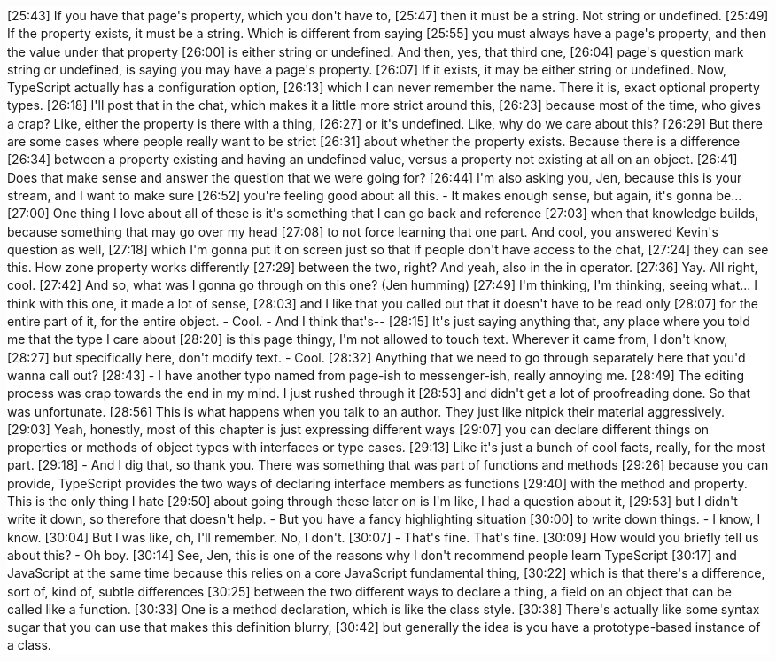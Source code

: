 [25:43] If you have that page's property, which you don't have to,
[25:47] then it must be a string. Not string or undefined.
[25:49] If the property exists, it must be a string. Which is different from saying
[25:55] you must always have a page's property, and then the value under that property
[26:00] is either string or undefined. And then, yes, that third one,
[26:04] page's question mark string or undefined, is saying you may have a page's property.
[26:07] If it exists, it may be either string or undefined. Now, TypeScript actually has a configuration option,
[26:13] which I can never remember the name. There it is, exact optional property types.
[26:18] I'll post that in the chat, which makes it a little more strict around this,
[26:23] because most of the time, who gives a crap? Like, either the property is there with a thing,
[26:27] or it's undefined. Like, why do we care about this?
[26:29] But there are some cases where people really want to be strict
[26:31] about whether the property exists. Because there is a difference
[26:34] between a property existing and having an undefined value, versus a property not existing at all on an object.
[26:41] Does that make sense and answer the question that we were going for?
[26:44] I'm also asking you, Jen, because this is your stream, and I want to make sure
[26:52] you're feeling good about all this. - It makes enough sense, but again, it's gonna be...
[27:00] One thing I love about all of these is it's something that I can go back and reference
[27:03] when that knowledge builds, because something that may go over my head
[27:08] to not force learning that one part. And cool, you answered Kevin's question as well,
[27:18] which I'm gonna put it on screen just so that if people don't have access to the chat,
[27:24] they can see this. How zone property works differently
[27:29] between the two, right? And yeah, also in the in operator.
[27:36] Yay. All right, cool.
[27:42] And so, what was I gonna go through on this one? (Jen humming)
[27:49] I'm thinking, I'm thinking, seeing what... I think with this one, it made a lot of sense,
[28:03] and I like that you called out that it doesn't have to be read only
[28:07] for the entire part of it, for the entire object. - Cool. - And I think that's--
[28:15] It's just saying anything that, any place where you told me that the type I care about
[28:20] is this page thingy, I'm not allowed to touch text. Wherever it came from, I don't know,
[28:27] but specifically here, don't modify text. - Cool.
[28:32] Anything that we need to go through separately here that you'd wanna call out?
[28:43] - I have another typo named from page-ish to messenger-ish, really annoying me.
[28:49] The editing process was crap towards the end in my mind. I just rushed through it
[28:53] and didn't get a lot of proofreading done. So that was unfortunate.
[28:56] This is what happens when you talk to an author. They just like nitpick their material aggressively.
[29:03] Yeah, honestly, most of this chapter is just expressing different ways
[29:07] you can declare different things on properties or methods of object types with interfaces or type cases.
[29:13] Like it's just a bunch of cool facts, really, for the most part.
[29:18] - And I dig that, so thank you. There was something that was part of functions and methods
[29:26] because you can provide, TypeScript provides the two ways of declaring interface members as functions
[29:40] with the method and property. This is the only thing I hate
[29:50] about going through these later on is I'm like, I had a question about it,
[29:53] but I didn't write it down, so therefore that doesn't help. - But you have a fancy highlighting situation
[30:00] to write down things. - I know, I know.
[30:04] But I was like, oh, I'll remember. No, I don't.
[30:07] - That's fine. That's fine.
[30:09] How would you briefly tell us about this? - Oh boy.
[30:14] See, Jen, this is one of the reasons why I don't recommend people learn TypeScript
[30:17] and JavaScript at the same time because this relies on a core JavaScript fundamental thing,
[30:22] which is that there's a difference, sort of, kind of, subtle differences
[30:25] between the two different ways to declare a thing, a field on an object that can be called like a function.
[30:33] One is a method declaration, which is like the class style.
[30:38] There's actually like some syntax sugar that you can use that makes this definition blurry,
[30:42] but generally the idea is you have a prototype-based instance of a class.